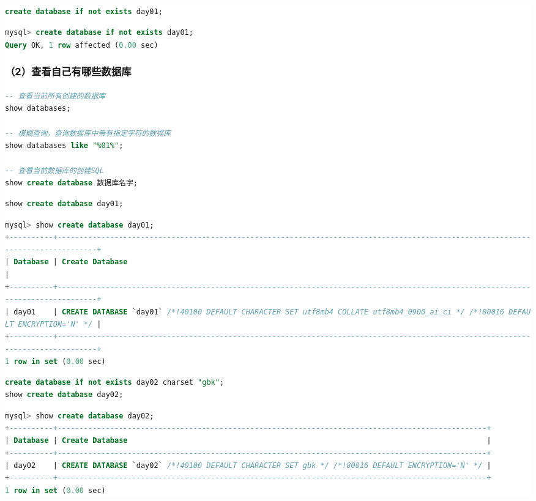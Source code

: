 ```sql
create database if not exists day01;
```

```sql
mysql> create database if not exists day01;
Query OK, 1 row affected (0.00 sec)
```

### （2）查看自己有哪些数据库

```sql
-- 查看当前所有创建的数据库
show databases;

-- 模糊查询，查询数据库中带有指定字符的数据库
show databases like "%01%";

-- 查看当前数据库的创建SQL
show create database 数据库名字;
```

```sql
show create database day01;
```

```sql
mysql> show create database day01;
+----------+---------------------------------------------------------------------------------------------------------------------------------+
| Database | Create Database                                                                                                                 |
+----------+---------------------------------------------------------------------------------------------------------------------------------+
| day01    | CREATE DATABASE `day01` /*!40100 DEFAULT CHARACTER SET utf8mb4 COLLATE utf8mb4_0900_ai_ci */ /*!80016 DEFAULT ENCRYPTION='N' */ |
+----------+---------------------------------------------------------------------------------------------------------------------------------+
1 row in set (0.00 sec)
```

```sql
create database if not exists day02 charset "gbk";
show create database day02;
```

```sql
mysql> show create database day02;
+----------+--------------------------------------------------------------------------------------------------+
| Database | Create Database                                                                                  |
+----------+--------------------------------------------------------------------------------------------------+
| day02    | CREATE DATABASE `day02` /*!40100 DEFAULT CHARACTER SET gbk */ /*!80016 DEFAULT ENCRYPTION='N' */ |
+----------+--------------------------------------------------------------------------------------------------+
1 row in set (0.00 sec)
```
